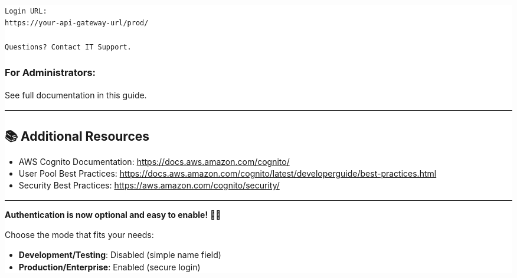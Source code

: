 ```
Login URL:
https://your-api-gateway-url/prod/

Questions? Contact IT Support.
```

### For Administrators:

See full documentation in this guide.

---

## 📚 Additional Resources

- AWS Cognito Documentation: https://docs.aws.amazon.com/cognito/
- User Pool Best Practices: https://docs.aws.amazon.com/cognito/latest/developerguide/best-practices.html
- Security Best Practices: https://aws.amazon.com/cognito/security/

---

**Authentication is now optional and easy to enable!** 🔐✅

Choose the mode that fits your needs:
- **Development/Testing**: Disabled (simple name field)
- **Production/Enterprise**: Enabled (secure login)

